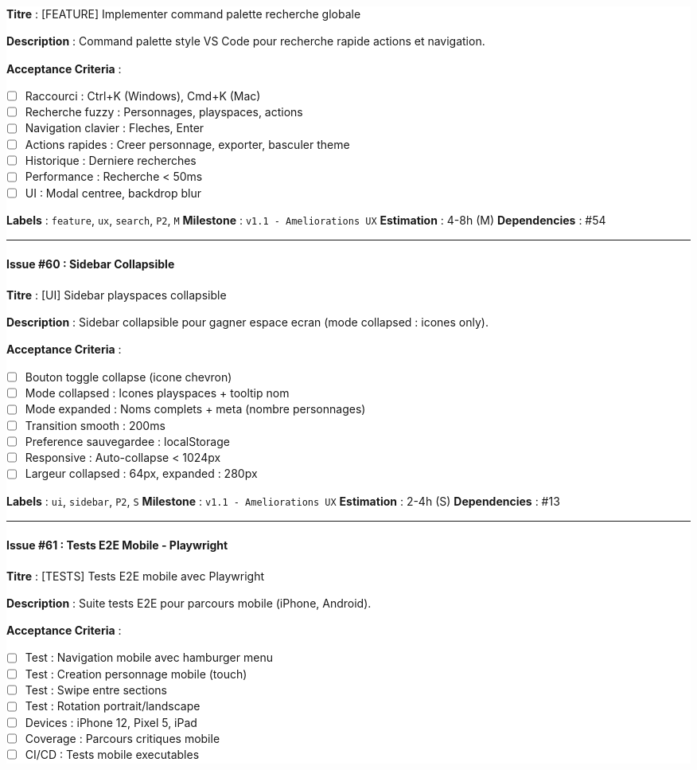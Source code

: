 **Titre** : [FEATURE] Implementer command palette recherche globale

**Description** :
Command palette style VS Code pour recherche rapide actions et navigation.

**Acceptance Criteria** :
- [ ] Raccourci : Ctrl+K (Windows), Cmd+K (Mac)
- [ ] Recherche fuzzy : Personnages, playspaces, actions
- [ ] Navigation clavier : Fleches, Enter
- [ ] Actions rapides : Creer personnage, exporter, basculer theme
- [ ] Historique : Derniere recherches
- [ ] Performance : Recherche < 50ms
- [ ] UI : Modal centree, backdrop blur

**Labels** : `feature`, `ux`, `search`, `P2`, `M`
**Milestone** : `v1.1 - Ameliorations UX`
**Estimation** : 4-8h (M)
**Dependencies** : #54

---

#### Issue #60 : Sidebar Collapsible

**Titre** : [UI] Sidebar playspaces collapsible

**Description** :
Sidebar collapsible pour gagner espace ecran (mode collapsed : icones only).

**Acceptance Criteria** :
- [ ] Bouton toggle collapse (icone chevron)
- [ ] Mode collapsed : Icones playspaces + tooltip nom
- [ ] Mode expanded : Noms complets + meta (nombre personnages)
- [ ] Transition smooth : 200ms
- [ ] Preference sauvegardee : localStorage
- [ ] Responsive : Auto-collapse < 1024px
- [ ] Largeur collapsed : 64px, expanded : 280px

**Labels** : `ui`, `sidebar`, `P2`, `S`
**Milestone** : `v1.1 - Ameliorations UX`
**Estimation** : 2-4h (S)
**Dependencies** : #13

---

#### Issue #61 : Tests E2E Mobile - Playwright

**Titre** : [TESTS] Tests E2E mobile avec Playwright

**Description** :
Suite tests E2E pour parcours mobile (iPhone, Android).

**Acceptance Criteria** :
- [ ] Test : Navigation mobile avec hamburger menu
- [ ] Test : Creation personnage mobile (touch)
- [ ] Test : Swipe entre sections
- [ ] Test : Rotation portrait/landscape
- [ ] Devices : iPhone 12, Pixel 5, iPad
- [ ] Coverage : Parcours critiques mobile
- [ ] CI/CD : Tests mobile executables

